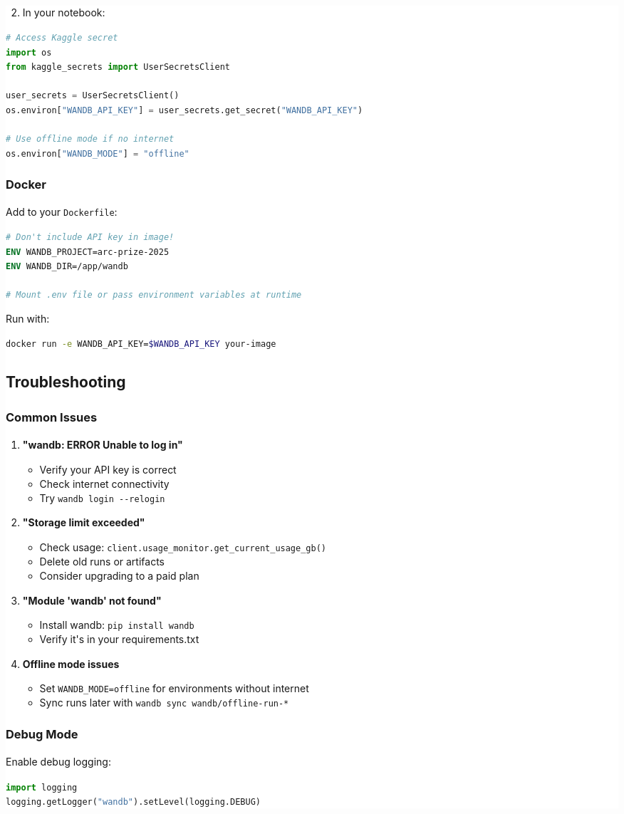 2. In your notebook:
```python
# Access Kaggle secret
import os
from kaggle_secrets import UserSecretsClient

user_secrets = UserSecretsClient()
os.environ["WANDB_API_KEY"] = user_secrets.get_secret("WANDB_API_KEY")

# Use offline mode if no internet
os.environ["WANDB_MODE"] = "offline"
```

### Docker

Add to your `Dockerfile`:
```dockerfile
# Don't include API key in image!
ENV WANDB_PROJECT=arc-prize-2025
ENV WANDB_DIR=/app/wandb

# Mount .env file or pass environment variables at runtime
```

Run with:
```bash
docker run -e WANDB_API_KEY=$WANDB_API_KEY your-image
```

## Troubleshooting

### Common Issues

1. **"wandb: ERROR Unable to log in"**
   - Verify your API key is correct
   - Check internet connectivity
   - Try `wandb login --relogin`

2. **"Storage limit exceeded"**
   - Check usage: `client.usage_monitor.get_current_usage_gb()`
   - Delete old runs or artifacts
   - Consider upgrading to a paid plan

3. **"Module 'wandb' not found"**
   - Install wandb: `pip install wandb`
   - Verify it's in your requirements.txt

4. **Offline mode issues**
   - Set `WANDB_MODE=offline` for environments without internet
   - Sync runs later with `wandb sync wandb/offline-run-*`

### Debug Mode

Enable debug logging:
```python
import logging
logging.getLogger("wandb").setLevel(logging.DEBUG)
```

